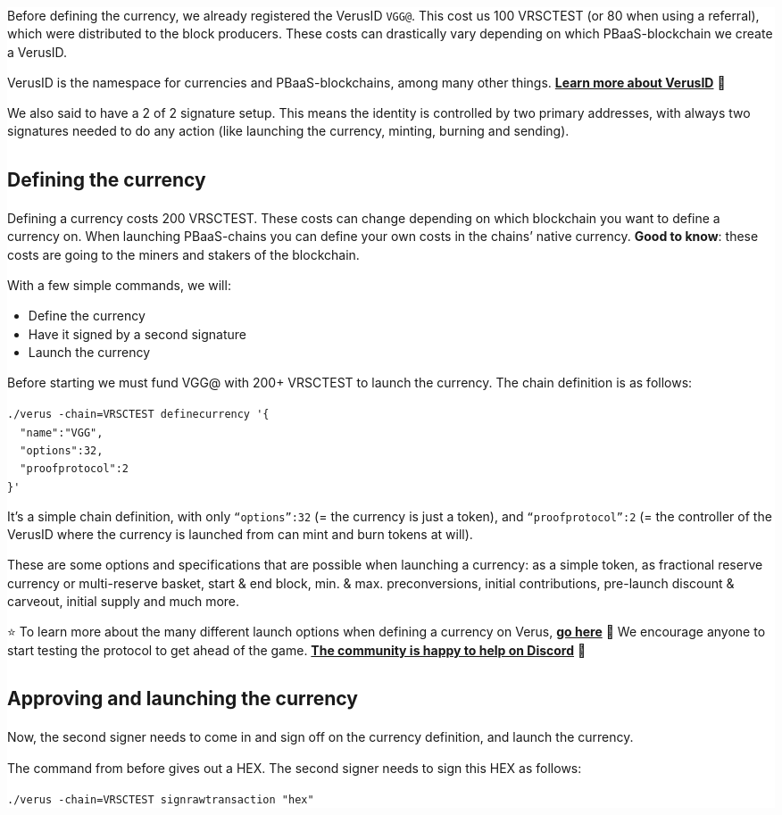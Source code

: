 Before defining the currency, we already registered the VerusID `VGG@`. This cost us 100 VRSCTEST (or 80 when using a referral), which were distributed to the block producers. These costs can drastically vary depending on which PBaaS-blockchain we create a VerusID.

VerusID is the namespace for currencies and PBaaS-blockchains, among many other things. [**Learn more about VerusID**](https://docs.verus.io/verusid/) 🔗

We also said to have a 2 of 2 signature setup. This means the identity is controlled by two primary addresses, with always two signatures needed to do any action (like launching the currency, minting, burning and sending).

## Defining the currency

Defining a currency costs 200 VRSCTEST. These costs can change depending on which blockchain you want to define a currency on. When launching PBaaS-chains you can define your own costs in the chains’ native currency. **Good to know**: these costs are going to the miners and stakers of the blockchain.

With a few simple commands, we will:

- Define the currency
- Have it signed by a second signature
- Launch the currency

Before starting we must fund VGG@ with 200+ VRSCTEST to launch the currency. The chain definition is as follows:

```
./verus -chain=VRSCTEST definecurrency '{
  "name":"VGG",
  "options":32,
  "proofprotocol":2
}'
```

It’s a simple chain definition, with only `“options”:32` (= the currency is just a token), and `“proofprotocol”:2` (= the controller of the VerusID where the currency is launched from can mint and burn tokens at will).

These are some options and specifications that are possible when launching a currency: as a simple token, as fractional reserve currency or multi-reserve basket, start & end block, min. & max. preconversions, initial contributions, pre-launch discount & carveout, initial supply and much more.

⭐ To learn more about the many different launch options when defining a currency on Verus, [**go here**](https://docs.verus.io/definecurrency/) 🔗 We encourage anyone to start testing the protocol to get ahead of the game. [**The community is happy to help on Discord**](http://www.verus.io/discord) **🔗**

## Approving and launching the currency

Now, the second signer needs to come in and sign off on the currency definition, and launch the currency.

The command from before gives out a HEX. The second signer needs to sign this HEX as follows:

```
./verus -chain=VRSCTEST signrawtransaction "hex"
```
